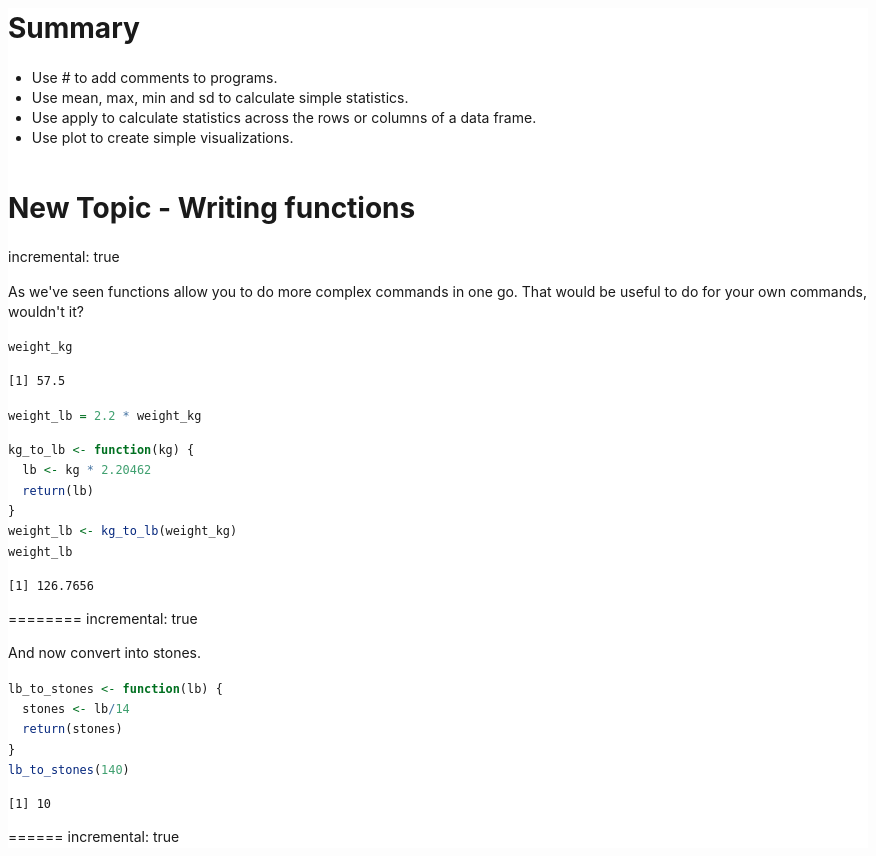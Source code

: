 Summary
==========
- Use # to add comments to programs.
- Use mean, max, min and sd to calculate simple statistics.
- Use apply to calculate statistics across the rows or columns of a data frame.
- Use plot to create simple visualizations.

New Topic - Writing functions
==========
incremental: true

As we've seen functions allow you to do more complex commands in one go. That would be useful to do for your own commands, wouldn't it?


```r
weight_kg
```

```
[1] 57.5
```

```r
weight_lb = 2.2 * weight_kg
```


```r
kg_to_lb <- function(kg) {
  lb <- kg * 2.20462
  return(lb)
}
weight_lb <- kg_to_lb(weight_kg)
weight_lb
```

```
[1] 126.7656
```

========
incremental: true

And now convert into stones.


```r
lb_to_stones <- function(lb) {
  stones <- lb/14
  return(stones)
}
lb_to_stones(140)
```

```
[1] 10
```

======
incremental: true
